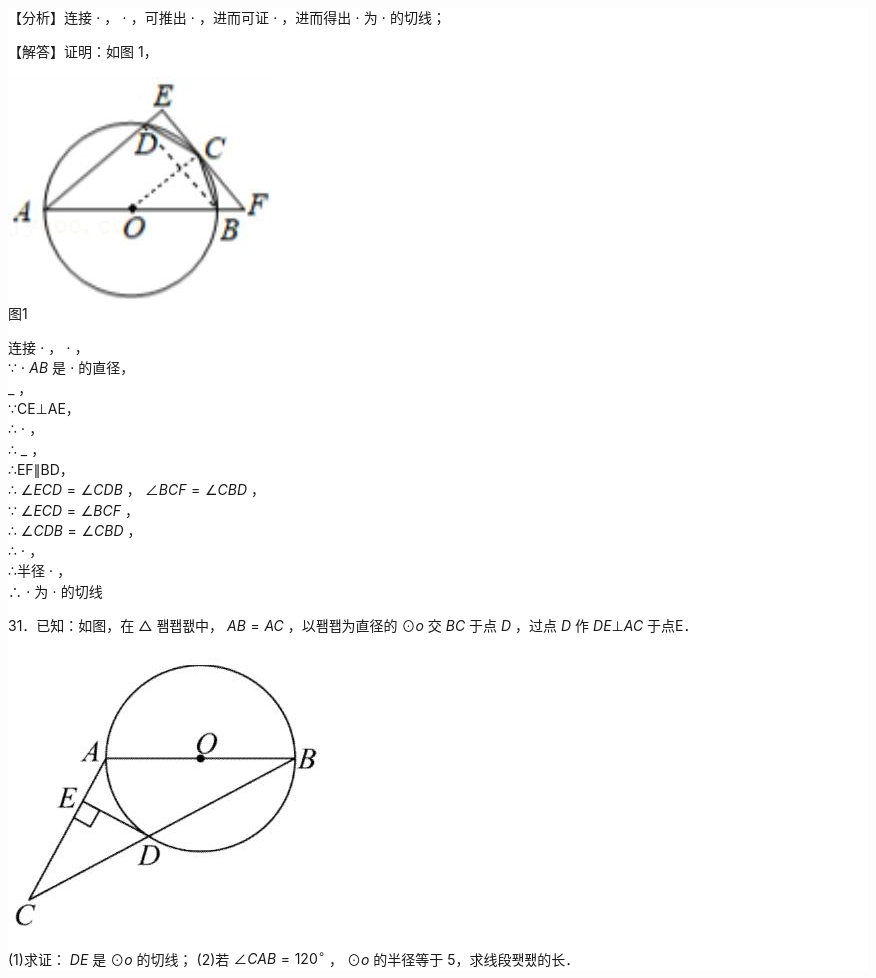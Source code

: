 【分析】连接 $\cdot$ ， $\cdot$ ，可推出 $\cdot$ ，进而可证 $\cdot$ ，进而得出 $\cdot$ 为 $\cdot$ 的切线；

【解答】证明：如图 1，

![](images/77441713e60b514edb47f61749cd75eb3b6460cf9514c4c237c2276fd2d6cc04.jpg)  
图1

连接 $\cdot$ ， $\cdot$ ，   
∵ $\cdot \ A B$ 是 $\cdot$ 的直径，   
$\_$ ，   
∵CE⊥AE，   
∴ $\cdot$ ，   
∴ $\_$ ，   
∴EF∥BD，   
∴ $\angle E C D = \angle C D B$ ， $\angle B C F = \angle C B D$ ，   
∵ $\angle E C D = \angle B C F$ ，   
∴ $\angle C D B = \angle C B D$ ，   
∴ $\cdot$ ，   
∴半径 $\cdot$ ，   
∴ $\cdot$ 为 $\cdot$ 的切线

31．已知：如图，在 $\triangle$ 퐴퐵퐶中， $A B = A C$ ，以퐴퐵为直径的 $\odot o$ 交 $B C$ 于点 $D$ ，过点 $D$ 作 $D E \bot A C$ 于点E．

![](images/0acb61312cff51f3c85d727e82b0c5577f2bf03f917abdfaae735aac1ceadbcc.jpg)

(1)求证： $D E$ 是 $\odot o$ 的切线； (2)若 $\angle C A B = 1 2 0 ^ { \circ }$ ， $\odot o$ 的半径等于 5，求线段퐷퐸的长．
